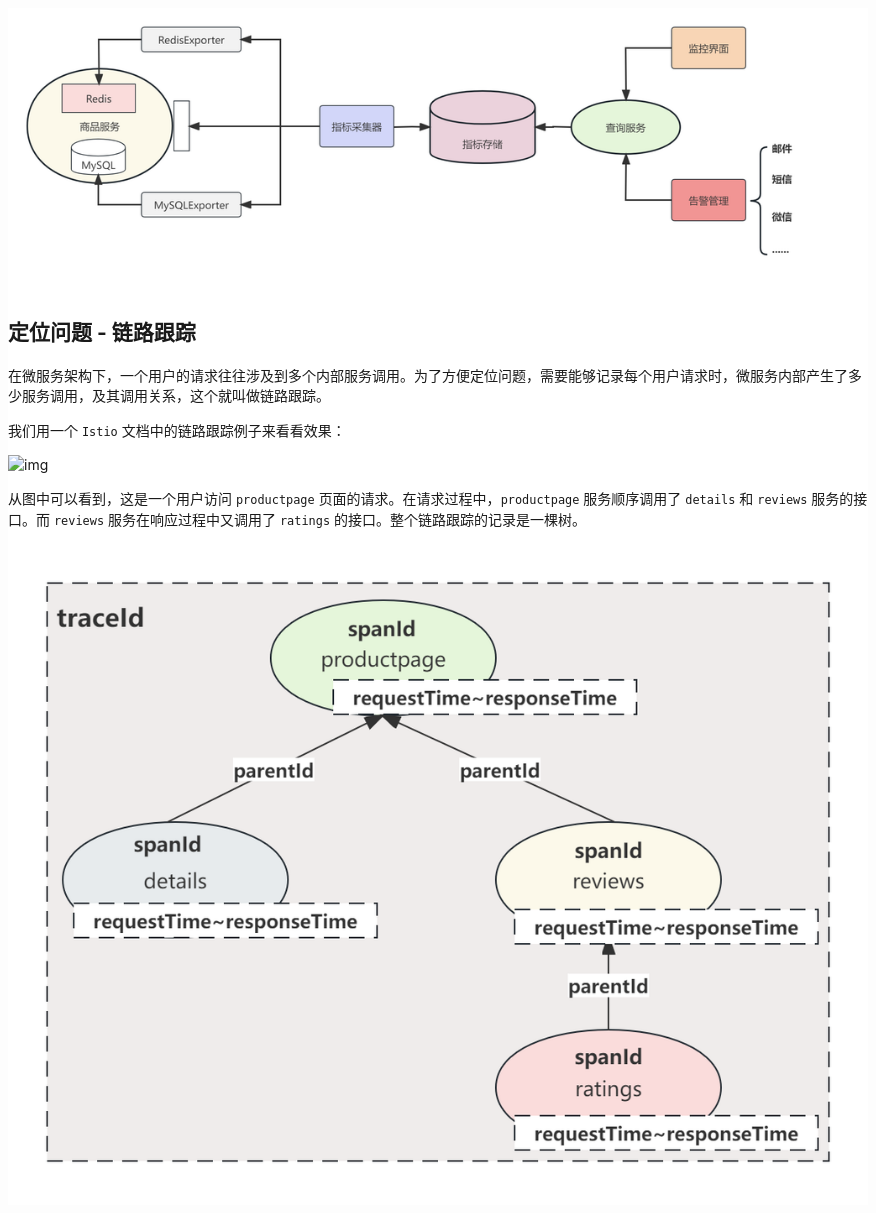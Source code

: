 ![微服务监控故障方案](../../../resources/Java/软件架构/processon/微服务/微服务监控故障方案.png)

## 定位问题 - 链路跟踪

在微服务架构下，一个用户的请求往往涉及到多个内部服务调用。为了方便定位问题，需要能够记录每个用户请求时，微服务内部产生了多少服务调用，及其调用关系，这个就叫做链路跟踪。

我们用一个 `Istio` 文档中的链路跟踪例子来看看效果：

![img](https://img2018.cnblogs.com/blog/576869/201908/576869-20190822202716477-230389284.png)



从图中可以看到，这是一个用户访问 `productpage` 页面的请求。在请求过程中，`productpage` 服务顺序调用了 `details` 和 `reviews` 服务的接口。而 `reviews` 服务在响应过程中又调用了 `ratings` 的接口。整个链路跟踪的记录是一棵树。

![链路跟踪记录](../../../resources/Java/软件架构/processon/微服务/链路跟踪记录.png)
